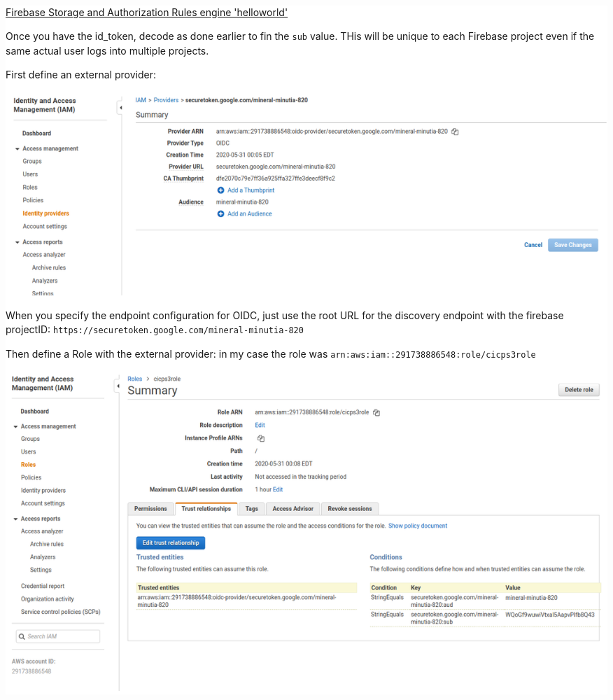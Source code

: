 [Firebase Storage and Authorization Rules engine 'helloworld'](https://blog.salrashid.me/posts/firebase_storage_rules/)

Once you have the id_token, decode as done earlier to fin the `sub` value.  THis will be unique to each Firebase project even if the same actual user logs into multiple projects.



First define an external provider:

![images/gcpip_provider.png](images/gcpip_provider.png)

When you specify the endpoint configuration for OIDC, just use the root URL for the discovery endpoint with the firebase projectID: `https://securetoken.google.com/mineral-minutia-820`

Then define a Role with the external provider:  in my case the role was `arn:aws:iam::291738886548:role/cicps3role`

![images/gcpip_role.png](images/gcpip_role.png)
